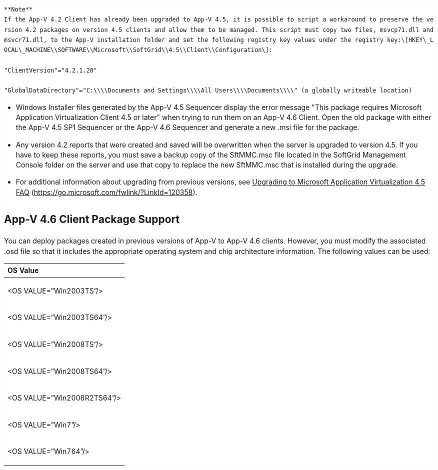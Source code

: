     **Note**
    If the App-V 4.2 Client has already been upgraded to App-V 4.5, it is possible to script a workaround to preserve the version 4.2 packages on version 4.5 clients and allow them to be managed. This script must copy two files, msvcp71.dll and msvcr71.dll, to the App-V installation folder and set the following registry key values under the registry key:\[HKEY\_LOCAL\_MACHINE\\SOFTWARE\\Microsoft\\SoftGrid\\4.5\\Client\\Configuration\]:

    "ClientVersion"="4.2.1.20"

    "GlobalDataDirectory"="C:\\\\Documents and Settings\\\\All Users\\\\Documents\\\\" (a globally writeable location)



-   Windows Installer files generated by the App-V 4.5 Sequencer display the error message "This package requires Microsoft Application Virtualization Client 4.5 or later" when trying to run them on an App-V 4.6 Client. Open the old package with either the App-V 4.5 SP1 Sequencer or the App-V 4.6 Sequencer and generate a new .msi file for the package.

-   Any version 4.2 reports that were created and saved will be overwritten when the server is upgraded to version 4.5. If you have to keep these reports, you must save a backup copy of the SftMMC.msc file located in the SoftGrid Management Console folder on the server and use that copy to replace the new SftMMC.msc that is installed during the upgrade.

-   For additional information about upgrading from previous versions, see [Upgrading to Microsoft Application Virtualization 4.5 FAQ](https://go.microsoft.com/fwlink/?LinkId=120358) (https://go.microsoft.com/fwlink/?LinkId=120358).

## <a href="" id="app-v-4-6-client-package-support-"></a>App-V 4.6 Client Package Support


You can deploy packages created in previous versions of App-V to App-V 4.6 clients. However, you must modify the associated .osd file so that it includes the appropriate operating system and chip architecture information. The following values can be used:

<table>
<colgroup>
<col width="100%" />
</colgroup>
<thead>
<tr class="header">
<th align="left">OS Value</th>
</tr>
</thead>
<tbody>
<tr class="odd">
<td align="left"><p>&lt;OS VALUE=”Win2003TS”/&gt;</p></td>
</tr>
<tr class="even">
<td align="left"><p>&lt;OS VALUE=”Win2003TS64”/&gt;</p></td>
</tr>
<tr class="odd">
<td align="left"><p>&lt;OS VALUE=”Win2008TS”/&gt;</p></td>
</tr>
<tr class="even">
<td align="left"><p>&lt;OS VALUE=”Win2008TS64”/&gt;</p></td>
</tr>
<tr class="odd">
<td align="left"><p>&lt;OS VALUE=”Win2008R2TS64”/&gt;</p></td>
</tr>
<tr class="even">
<td align="left"><p>&lt;OS VALUE=”Win7”/&gt;</p></td>
</tr>
<tr class="odd">
<td align="left"><p>&lt;OS VALUE=”Win764”/&gt;</p></td>
</tr>